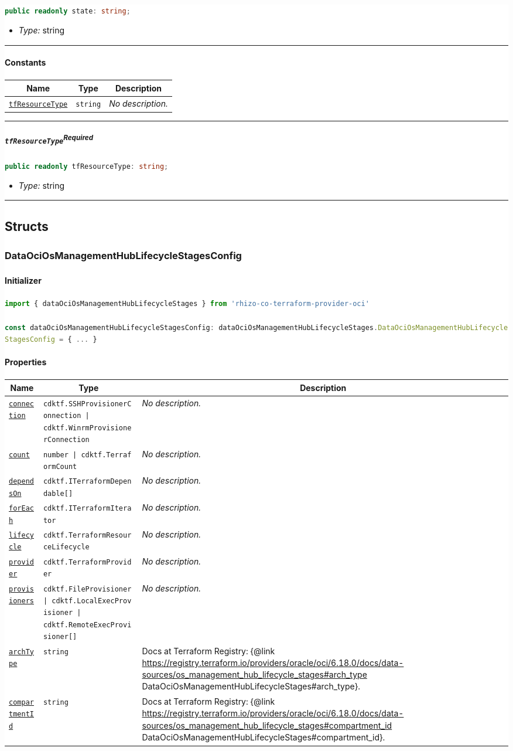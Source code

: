 ```typescript
public readonly state: string;
```

- *Type:* string

---

#### Constants <a name="Constants" id="Constants"></a>

| **Name** | **Type** | **Description** |
| --- | --- | --- |
| <code><a href="#rhizo-co-terraform-provider-oci.dataOciOsManagementHubLifecycleStages.DataOciOsManagementHubLifecycleStages.property.tfResourceType">tfResourceType</a></code> | <code>string</code> | *No description.* |

---

##### `tfResourceType`<sup>Required</sup> <a name="tfResourceType" id="rhizo-co-terraform-provider-oci.dataOciOsManagementHubLifecycleStages.DataOciOsManagementHubLifecycleStages.property.tfResourceType"></a>

```typescript
public readonly tfResourceType: string;
```

- *Type:* string

---

## Structs <a name="Structs" id="Structs"></a>

### DataOciOsManagementHubLifecycleStagesConfig <a name="DataOciOsManagementHubLifecycleStagesConfig" id="rhizo-co-terraform-provider-oci.dataOciOsManagementHubLifecycleStages.DataOciOsManagementHubLifecycleStagesConfig"></a>

#### Initializer <a name="Initializer" id="rhizo-co-terraform-provider-oci.dataOciOsManagementHubLifecycleStages.DataOciOsManagementHubLifecycleStagesConfig.Initializer"></a>

```typescript
import { dataOciOsManagementHubLifecycleStages } from 'rhizo-co-terraform-provider-oci'

const dataOciOsManagementHubLifecycleStagesConfig: dataOciOsManagementHubLifecycleStages.DataOciOsManagementHubLifecycleStagesConfig = { ... }
```

#### Properties <a name="Properties" id="Properties"></a>

| **Name** | **Type** | **Description** |
| --- | --- | --- |
| <code><a href="#rhizo-co-terraform-provider-oci.dataOciOsManagementHubLifecycleStages.DataOciOsManagementHubLifecycleStagesConfig.property.connection">connection</a></code> | <code>cdktf.SSHProvisionerConnection \| cdktf.WinrmProvisionerConnection</code> | *No description.* |
| <code><a href="#rhizo-co-terraform-provider-oci.dataOciOsManagementHubLifecycleStages.DataOciOsManagementHubLifecycleStagesConfig.property.count">count</a></code> | <code>number \| cdktf.TerraformCount</code> | *No description.* |
| <code><a href="#rhizo-co-terraform-provider-oci.dataOciOsManagementHubLifecycleStages.DataOciOsManagementHubLifecycleStagesConfig.property.dependsOn">dependsOn</a></code> | <code>cdktf.ITerraformDependable[]</code> | *No description.* |
| <code><a href="#rhizo-co-terraform-provider-oci.dataOciOsManagementHubLifecycleStages.DataOciOsManagementHubLifecycleStagesConfig.property.forEach">forEach</a></code> | <code>cdktf.ITerraformIterator</code> | *No description.* |
| <code><a href="#rhizo-co-terraform-provider-oci.dataOciOsManagementHubLifecycleStages.DataOciOsManagementHubLifecycleStagesConfig.property.lifecycle">lifecycle</a></code> | <code>cdktf.TerraformResourceLifecycle</code> | *No description.* |
| <code><a href="#rhizo-co-terraform-provider-oci.dataOciOsManagementHubLifecycleStages.DataOciOsManagementHubLifecycleStagesConfig.property.provider">provider</a></code> | <code>cdktf.TerraformProvider</code> | *No description.* |
| <code><a href="#rhizo-co-terraform-provider-oci.dataOciOsManagementHubLifecycleStages.DataOciOsManagementHubLifecycleStagesConfig.property.provisioners">provisioners</a></code> | <code>cdktf.FileProvisioner \| cdktf.LocalExecProvisioner \| cdktf.RemoteExecProvisioner[]</code> | *No description.* |
| <code><a href="#rhizo-co-terraform-provider-oci.dataOciOsManagementHubLifecycleStages.DataOciOsManagementHubLifecycleStagesConfig.property.archType">archType</a></code> | <code>string</code> | Docs at Terraform Registry: {@link https://registry.terraform.io/providers/oracle/oci/6.18.0/docs/data-sources/os_management_hub_lifecycle_stages#arch_type DataOciOsManagementHubLifecycleStages#arch_type}. |
| <code><a href="#rhizo-co-terraform-provider-oci.dataOciOsManagementHubLifecycleStages.DataOciOsManagementHubLifecycleStagesConfig.property.compartmentId">compartmentId</a></code> | <code>string</code> | Docs at Terraform Registry: {@link https://registry.terraform.io/providers/oracle/oci/6.18.0/docs/data-sources/os_management_hub_lifecycle_stages#compartment_id DataOciOsManagementHubLifecycleStages#compartment_id}. |
